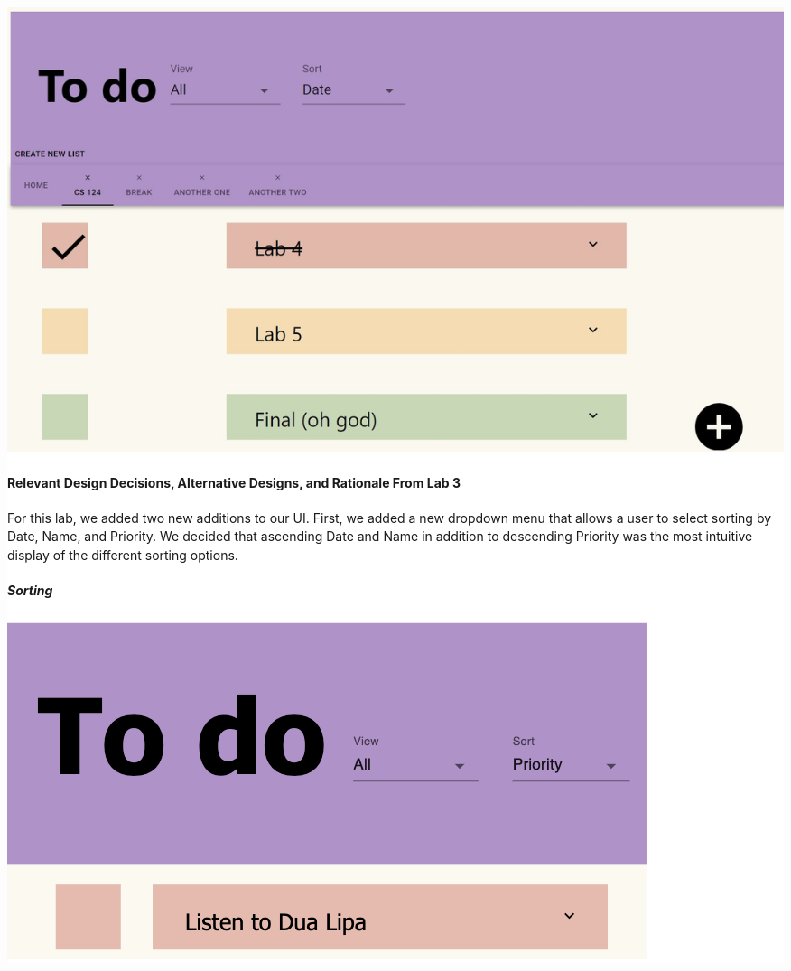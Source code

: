 ![New Lists](./img/lab4/newLists.jpg)

#### Relevant Design Decisions, Alternative Designs, and Rationale From Lab 3
For this lab, we added two new additions to our UI. First, we added a new dropdown menu that allows a user to select sorting by Date, Name, and Priority. We decided that ascending Date and Name in addition to descending Priority was the most intuitive display of the different sorting options.

##### Sorting
![Sorting](./img/lab3/sorting.png)
